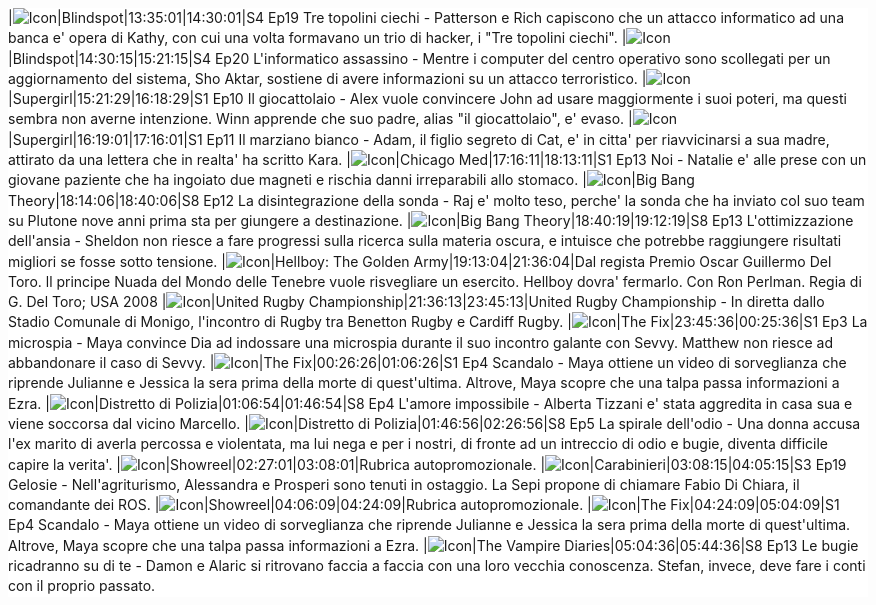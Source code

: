 |![Icon](https://guidatv.sky.it/uuid/5667d532-3879-477d-b7fa-e33f12923d20/cover?md5ChecksumParam=63a8e40566cf3f04788ed9b5ea8daa00)|Blindspot|13:35:01|14:30:01|S4 Ep19 Tre topolini ciechi - Patterson e Rich capiscono che un attacco informatico ad una banca e&#039; opera di Kathy, con cui una volta formavano un trio di hacker, i &quot;Tre topolini ciechi&quot;.
|![Icon](https://guidatv.sky.it/uuid/9d383b6d-e3cd-49e9-b7fa-25ec00eda16a/cover?md5ChecksumParam=63a8e40566cf3f04788ed9b5ea8daa00)|Blindspot|14:30:15|15:21:15|S4 Ep20 L&#039;informatico assassino - Mentre i computer del centro operativo sono scollegati per un aggiornamento del sistema, Sho Aktar, sostiene di avere informazioni su un attacco terroristico.
|![Icon](https://guidatv.sky.it/uuid/880df77a-6749-4d11-9c13-b16d27f80774/cover?md5ChecksumParam=329442023aa3b09c89e55d4ac2ae526e)|Supergirl|15:21:29|16:18:29|S1 Ep10 Il giocattolaio - Alex vuole convincere John ad usare maggiormente i suoi poteri, ma questi sembra non averne intenzione. Winn apprende che suo padre, alias &quot;il giocattolaio&quot;, e&#039; evaso.
|![Icon](https://guidatv.sky.it/uuid/5426baa6-8783-4fcd-a2bf-6a347f57b9bc/cover?md5ChecksumParam=329442023aa3b09c89e55d4ac2ae526e)|Supergirl|16:19:01|17:16:01|S1 Ep11 Il marziano bianco - Adam, il figlio segreto di Cat, e&#039; in citta&#039; per riavvicinarsi a sua madre, attirato da una lettera che in realta&#039; ha scritto Kara.
|![Icon](https://guidatv.sky.it/uuid/baf3e436-8505-4a3c-a547-831930616c84/cover?md5ChecksumParam=d0050b22c973a9b032f53e8643935f92)|Chicago Med|17:16:11|18:13:11|S1 Ep13 Noi - Natalie e&#039; alle prese con un giovane paziente che ha ingoiato due magneti e rischia danni irreparabili allo stomaco.
|![Icon](https://guidatv.sky.it/uuid/da9d0149-435d-44c2-bf20-52608eb30156/cover?md5ChecksumParam=94e85e1c6299e8f67cce493dc977afdb)|Big Bang Theory|18:14:06|18:40:06|S8 Ep12 La disintegrazione della sonda - Raj e&#039; molto teso, perche&#039; la sonda che ha inviato col suo team su Plutone nove anni prima sta per giungere a destinazione.
|![Icon](https://guidatv.sky.it/uuid/4a984014-71f9-4982-924e-09e14accb8b3/cover?md5ChecksumParam=94e85e1c6299e8f67cce493dc977afdb)|Big Bang Theory|18:40:19|19:12:19|S8 Ep13 L&#039;ottimizzazione dell&#039;ansia - Sheldon non riesce a fare progressi sulla ricerca sulla materia oscura, e intuisce che potrebbe raggiungere risultati migliori se fosse sotto tensione.
|![Icon](https://guidatv.sky.it/uuid/9e3634a9-cf6e-4d91-9e42-dc5314d823d0/cover?md5ChecksumParam=9d41c4cfd7806d85c6c76eecdb24c1fa)|Hellboy: The Golden Army|19:13:04|21:36:04|Dal regista Premio Oscar Guillermo Del Toro. ll principe Nuada del Mondo delle Tenebre vuole risvegliare un esercito. Hellboy dovra&#039; fermarlo. Con Ron Perlman. Regia di G. Del Toro; USA 2008
|![Icon](https://guidatv.sky.it/uuid/104aa12b-433b-4609-92c3-d08478f2f822/cover?md5ChecksumParam=ef48c4647c9fe9f82b8b1affdf8ed31f)|United Rugby Championship|21:36:13|23:45:13|United Rugby Championship - In diretta dallo Stadio Comunale di Monigo, l&#039;incontro di Rugby tra Benetton Rugby e Cardiff Rugby.
|![Icon](https://guidatv.sky.it/uuid/6a2cc2e1-33f4-40bf-88ec-53ef139388eb/cover?md5ChecksumParam=4641d53011019ea1e2716a2d0df9e19b)|The Fix|23:45:36|00:25:36|S1 Ep3 La microspia - Maya convince Dia ad indossare una microspia durante il suo incontro galante con Sevvy. Matthew non riesce ad abbandonare il caso di Sevvy.
|![Icon](https://guidatv.sky.it/uuid/231b253c-3d54-4d40-8c0a-3c3d40f7e6ae/cover?md5ChecksumParam=4641d53011019ea1e2716a2d0df9e19b)|The Fix|00:26:26|01:06:26|S1 Ep4 Scandalo - Maya ottiene un video di sorveglianza che riprende Julianne e Jessica la sera prima della morte di quest&#039;ultima. Altrove, Maya scopre che una talpa passa informazioni a Ezra.
|![Icon](https://guidatv.sky.it/uuid/7073efa2-6d1d-4781-922b-e153570fb64e/cover?md5ChecksumParam=391d5c943a74aa2cd640edae4f8eba14)|Distretto di Polizia|01:06:54|01:46:54|S8 Ep4 L&#039;amore impossibile - Alberta Tizzani e&#039; stata aggredita in casa sua e viene soccorsa dal vicino Marcello.
|![Icon](https://guidatv.sky.it/uuid/f397c812-077a-47ab-9c24-957cfcea9656/cover?md5ChecksumParam=391d5c943a74aa2cd640edae4f8eba14)|Distretto di Polizia|01:46:56|02:26:56|S8 Ep5 La spirale dell&#039;odio - Una donna accusa l&#039;ex marito di averla percossa e violentata, ma lui nega e per i nostri, di fronte ad un intreccio di odio e bugie, diventa difficile capire la verita&#039;.
|![Icon](https://guidatv.sky.it/uuid/intrattenimento_cover_oiOcEGjG-.png)|Showreel|02:27:01|03:08:01|Rubrica autopromozionale.
|![Icon](https://guidatv.sky.it/uuid/4bcfceb1-4b2d-4cb3-8249-9fc715aca8fa/cover?md5ChecksumParam=7b67f48bc0e0df7af69b609632fa25e2)|Carabinieri|03:08:15|04:05:15|S3 Ep19 Gelosie - Nell&#039;agriturismo, Alessandra e Prosperi sono tenuti in ostaggio. La Sepi propone di chiamare Fabio Di Chiara, il comandante dei ROS.
|![Icon](https://guidatv.sky.it/uuid/intrattenimento_cover_oiOcEGjG-.png)|Showreel|04:06:09|04:24:09|Rubrica autopromozionale.
|![Icon](https://guidatv.sky.it/uuid/231b253c-3d54-4d40-8c0a-3c3d40f7e6ae/cover?md5ChecksumParam=4641d53011019ea1e2716a2d0df9e19b)|The Fix|04:24:09|05:04:09|S1 Ep4 Scandalo - Maya ottiene un video di sorveglianza che riprende Julianne e Jessica la sera prima della morte di quest&#039;ultima. Altrove, Maya scopre che una talpa passa informazioni a Ezra.
|![Icon](https://guidatv.sky.it/uuid/528ebb83-f68c-4d2a-86d9-9dc97d37bf94/cover?md5ChecksumParam=7b79cf48a9bb04630e8998f92e29c295)|The Vampire Diaries|05:04:36|05:44:36|S8 Ep13 Le bugie ricadranno su di te - Damon e Alaric si ritrovano faccia a faccia con una loro vecchia conoscenza. Stefan, invece, deve fare i conti con il proprio passato.